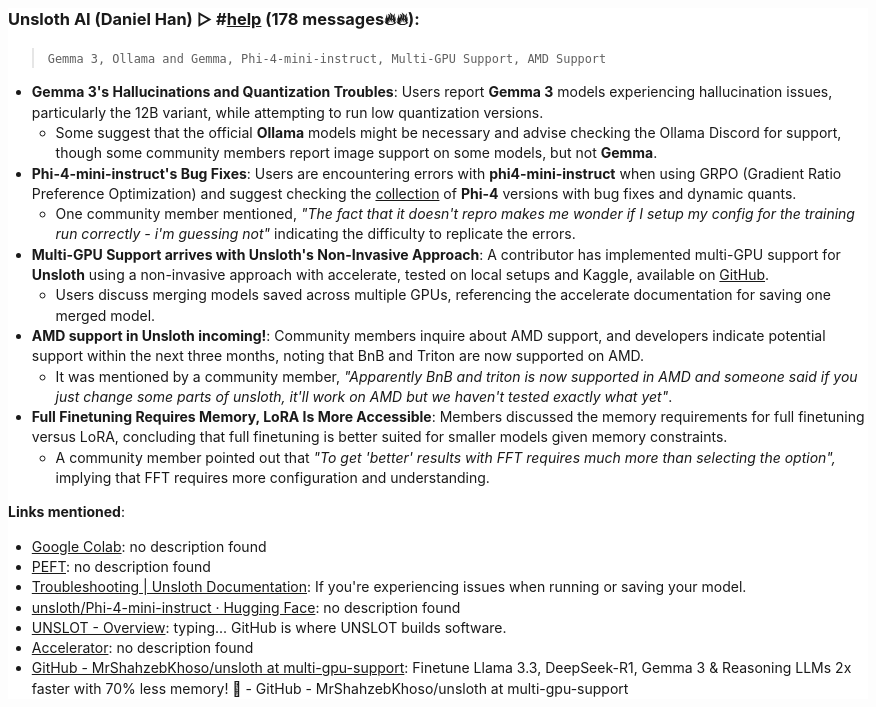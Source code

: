 
### **Unsloth AI (Daniel Han) ▷ #[help](https://discord.com/channels/1179035537009545276/1179777624986357780/1351273360318795878)** (178 messages🔥🔥): 

> `Gemma 3, Ollama and Gemma, Phi-4-mini-instruct, Multi-GPU Support, AMD Support` 


- ****Gemma 3**'s Hallucinations and Quantization Troubles**: Users report **Gemma 3** models experiencing hallucination issues, particularly the 12B variant, while attempting to run low quantization versions.
   - Some suggest that the official **Ollama** models might be necessary and advise checking the Ollama Discord for support, though some community members report image support on some models, but not **Gemma**.
- ****Phi-4-mini-instruct**'s Bug Fixes**: Users are encountering errors with **phi4-mini-instruct** when using GRPO (Gradient Ratio Preference Optimization) and suggest checking the [collection](https://huggingface.co/collections/unsloth/phi-4-all-versions-677eecf93784e61afe762afa) of **Phi-4** versions with bug fixes and dynamic quants.
   - One community member mentioned, *"The fact that it doesn't repro makes me wonder if I setup my config for the training run correctly - i'm guessing not"* indicating the difficulty to replicate the errors.
- **Multi-GPU Support arrives with Unsloth's Non-Invasive Approach**: A contributor has implemented multi-GPU support for **Unsloth** using a non-invasive approach with accelerate, tested on local setups and Kaggle, available on [GitHub](https://github.com/MrShahzebKhoso/unsloth/tree/multi-gpu-support).
   - Users discuss merging models saved across multiple GPUs, referencing the accelerate documentation for saving one merged model.
- **AMD support in Unsloth incoming!**: Community members inquire about AMD support, and developers indicate potential support within the next three months, noting that BnB and Triton are now supported on AMD.
   - It was mentioned by a community member, *"Apparently BnB and triton is now supported in AMD and someone said if you just change some parts of unsloth, it'll work on AMD but we haven't tested exactly what yet"*.
- **Full Finetuning Requires Memory, LoRA Is More Accessible**: Members discussed the memory requirements for full finetuning versus LoRA, concluding that full finetuning is better suited for smaller models given memory constraints.
   - A community member pointed out that *"To get 'better' results with FFT requires much more than selecting the option",* implying that FFT requires more configuration and understanding.


<div class="linksMentioned">

<strong>Links mentioned</strong>:

<ul>
<li>
<a href="https://colab.research.google.com/drive/1Ys44kVvmeZtnICzWz0xgpRnrIOjZAuxp?usp=sharing#scrollTo=MKX_XKs_BNZR)">Google Colab</a>: no description found</li><li><a href="https://huggingface.co/docs/transformers/main/en/peft">PEFT</a>: no description found</li><li><a href="https://docs.unsloth.ai/basics/running-and-saving-models/troubleshooting#running-in-unsloth-works-well-but-after-exporting-and-running-on-other-platforms-the-results-are-poo">Troubleshooting | Unsloth Documentation</a>: If you&#x27;re experiencing issues when running or saving your model.</li><li><a href="https://huggingface.co/unsloth/Phi-4-mini-instruct">unsloth/Phi-4-mini-instruct · Hugging Face</a>: no description found</li><li><a href="https://github.com/unslot">UNSLOT - Overview</a>: typing... GitHub is where UNSLOT builds software.</li><li><a href="https://huggingface.co/docs/accelerate/v0.22.0/en/package_reference/accelerator">Accelerator</a>: no description found</li><li><a href="https://github.com/MrShahzebKhoso/unsloth/tree/multi-gpu-support">GitHub - MrShahzebKhoso/unsloth at multi-gpu-support</a>: Finetune Llama 3.3, DeepSeek-R1, Gemma 3 &amp; Reasoning LLMs 2x faster with 70% less memory! 🦥 - GitHub - MrShahzebKhoso/unsloth at multi-gpu-support
</li>
</ul>
